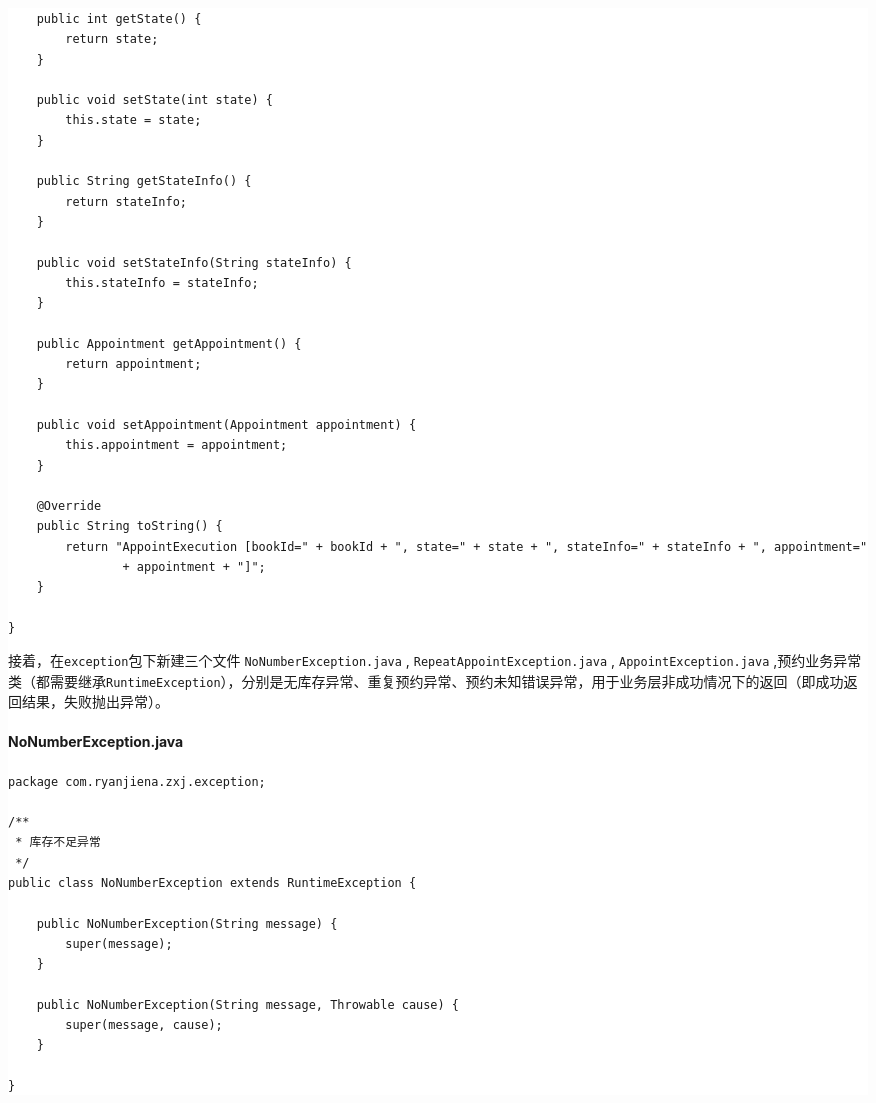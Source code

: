 ``` java?linenums
	public int getState() {
		return state;
	}

	public void setState(int state) {
		this.state = state;
	}

	public String getStateInfo() {
		return stateInfo;
	}

	public void setStateInfo(String stateInfo) {
		this.stateInfo = stateInfo;
	}

	public Appointment getAppointment() {
		return appointment;
	}

	public void setAppointment(Appointment appointment) {
		this.appointment = appointment;
	}

	@Override
	public String toString() {
		return "AppointExecution [bookId=" + bookId + ", state=" + state + ", stateInfo=" + stateInfo + ", appointment="
				+ appointment + "]";
	}

}

```

接着，在`exception`包下新建三个文件 `NoNumberException.java` , `RepeatAppointException.java` , `AppointException.java` ,预约业务异常类（都需要继承`RuntimeException`），分别是无库存异常、重复预约异常、预约未知错误异常，用于业务层非成功情况下的返回（即成功返回结果，失败抛出异常）。

#### NoNumberException.java

``` java?linenums
package com.ryanjiena.zxj.exception;

/**
 * 库存不足异常
 */
public class NoNumberException extends RuntimeException {

	public NoNumberException(String message) {
		super(message);
	}

	public NoNumberException(String message, Throwable cause) {
		super(message, cause);
	}

}

```
